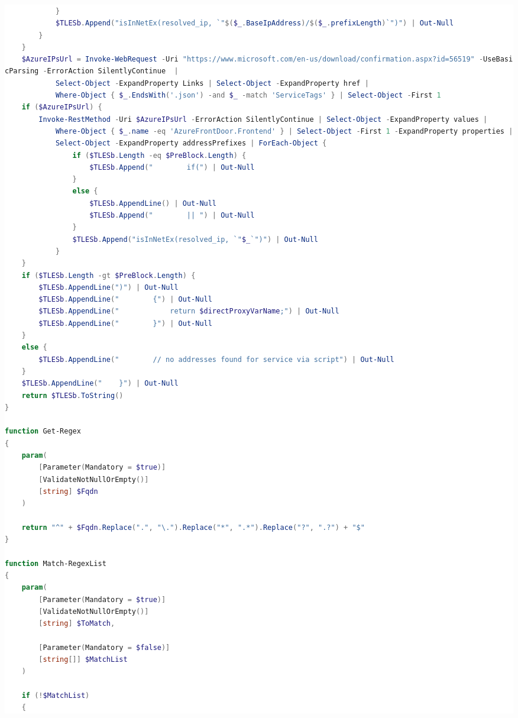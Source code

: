 ```powershell
            }
            $TLESb.Append("isInNetEx(resolved_ip, `"$($_.BaseIpAddress)/$($_.prefixLength)`")") | Out-Null
        }
    }
    $AzureIPsUrl = Invoke-WebRequest -Uri "https://www.microsoft.com/en-us/download/confirmation.aspx?id=56519" -UseBasicParsing -ErrorAction SilentlyContinue  | 
            Select-Object -ExpandProperty Links | Select-Object -ExpandProperty href | 
            Where-Object { $_.EndsWith('.json') -and $_ -match 'ServiceTags' } | Select-Object -First 1
    if ($AzureIPsUrl) {
        Invoke-RestMethod -Uri $AzureIPsUrl -ErrorAction SilentlyContinue | Select-Object -ExpandProperty values | 
            Where-Object { $_.name -eq 'AzureFrontDoor.Frontend' } | Select-Object -First 1 -ExpandProperty properties |
            Select-Object -ExpandProperty addressPrefixes | ForEach-Object {
                if ($TLESb.Length -eq $PreBlock.Length) {
                    $TLESb.Append("        if(") | Out-Null
                }
                else {
                    $TLESb.AppendLine() | Out-Null
                    $TLESb.Append("        || ") | Out-Null
                }
                $TLESb.Append("isInNetEx(resolved_ip, `"$_`")") | Out-Null
            }
    }
    if ($TLESb.Length -gt $PreBlock.Length) {
        $TLESb.AppendLine(")") | Out-Null
        $TLESb.AppendLine("        {") | Out-Null
        $TLESb.AppendLine("            return $directProxyVarName;") | Out-Null
        $TLESb.AppendLine("        }") | Out-Null
    }
    else {
        $TLESb.AppendLine("        // no addresses found for service via script") | Out-Null
    }
    $TLESb.AppendLine("    }") | Out-Null
    return $TLESb.ToString()
}

function Get-Regex
{
    param(
        [Parameter(Mandatory = $true)]
        [ValidateNotNullOrEmpty()]
        [string] $Fqdn
    )

    return "^" + $Fqdn.Replace(".", "\.").Replace("*", ".*").Replace("?", ".?") + "$"
}

function Match-RegexList
{
    param(
        [Parameter(Mandatory = $true)]
        [ValidateNotNullOrEmpty()]
        [string] $ToMatch,

        [Parameter(Mandatory = $false)]
        [string[]] $MatchList
    )

    if (!$MatchList)
    {
```